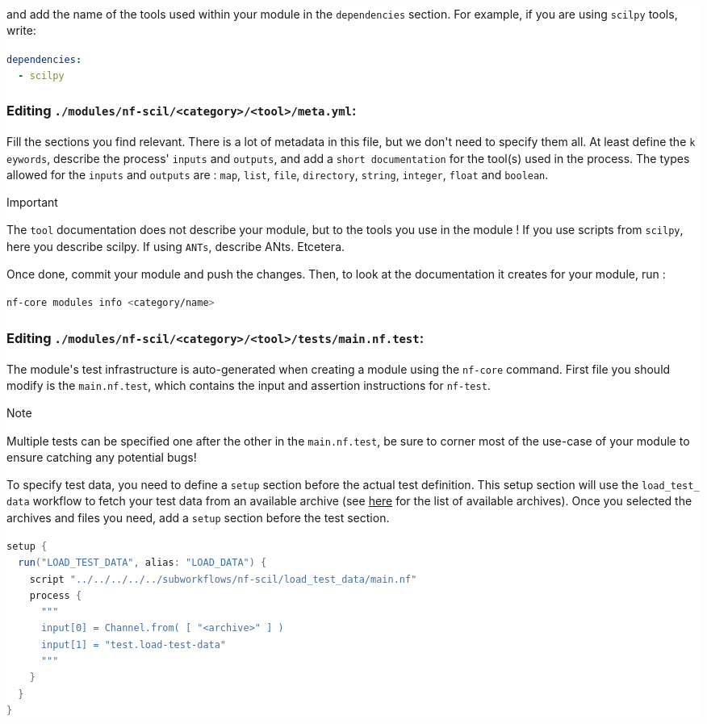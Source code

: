 and add the name of the tools used within your module in the `dependencies` section. For example, if you are using `scilpy` tools, write:

```yml
dependencies:
  - scilpy
```

### Editing `./modules/nf-scil/<category>/<tool>/meta.yml`:

Fill the sections you find relevant. There is a lot of metadata in this file, but we
don't need to specify them all. At least define the `keywords`, describe the process'
`inputs` and `outputs`, and add a `short documentation` for the tool(s) used in the process. The types allowed for the `inputs` and `outputs` are : `map`, `list`, `file`, `directory`, `string`, `integer`, `float` and `boolean`.

> [!IMPORTANT]
> The `tool` documentation does not describe your module, but to the tools you use in
> the module ! If you use scripts from `scilpy`, here you describe scilpy. If using
> `ANTs`, describe ANts. Etcetera.

Once done, commit your module and push the changes. Then, to look at the documentation it creates for your module, run :

```bash
nf-core modules info <category/name>
```

### Editing `./modules/nf-scil/<category>/<tool>/tests/main.nf.test`:

The module's test infrastructure is auto-generated when creating a module using the `nf-core` command. First file you should modify is the `main.nf.test`, which contains the input and assertion instructions for `nf-test`.

> [!NOTE]
> Multiple tests can be specified one after the other in the `main.nf.test`, be sure to corner most of the use-case of your module to ensure catching any potential bugs!

To specify test data, you need to define a `setup` section before the actual test definition. This setup section will use the `load_test_data` workflow to fetch your test data from an available archive (see [here](./TEST_DATA.md) for the list of available archives). Once you selected the archives and files you need, add a `setup` section before the test section.

```groovy
setup {
  run("LOAD_TEST_DATA", alias: "LOAD_DATA") {
    script "../../../../../subworkflows/nf-scil/load_test_data/main.nf"
    process {
      """
      input[0] = Channel.from( [ "<archive>" ] )
      input[1] = "test.load-test-data"
      """
    }
  }
}
```
